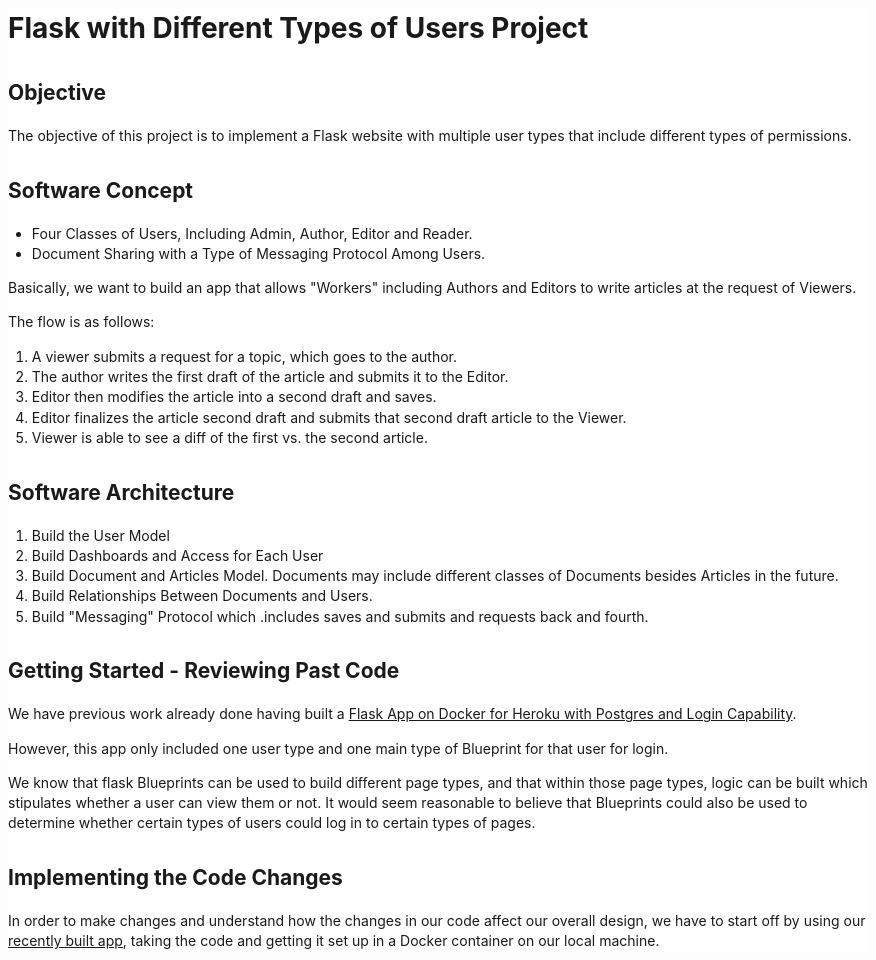 # Flask with Different Types of Users Project

## Objective

The objective of this project is to implement a Flask website with multiple user types that include different types of permissions.

## Software Concept

* Four Classes of Users, Including Admin, Author, Editor and Reader.
* Document Sharing with a Type of Messaging Protocol Among Users.

Basically, we want to build an app that allows "Workers" including Authors and Editors to write articles at the request of Viewers. 

The flow is as follows: 

1. A viewer submits a request for a topic, which goes to the author.
2. The author writes the first draft of the article and submits it to the Editor.
3. Editor then modifies the article into a second draft and saves.
4. Editor finalizes the article second draft and submits that second draft article to the Viewer.
4. Viewer is able to see a diff of the first vs. the second article.

## Software Architecture

1. Build the User Model
2. Build Dashboards and Access for Each User
3. Build Document and Articles Model. Documents may include different classes of Documents besides Articles in the future.
4. Build Relationships Between Documents and Users.
5. Build "Messaging" Protocol which .includes saves and submits and requests back and fourth.

## Getting Started - Reviewing Past Code

We have previous work already done having built a [Flask App on Docker for Heroku with Postgres and Login Capability](https://github.com/pwdel/postgresloginapiherokudockerflask).

However, this app only included one user type and one main type of Blueprint for that user for login.

We know that flask Blueprints can be used to build different page types, and that within those page types, logic can be built which stipulates whether a user can view them or not. It would seem reasonable to believe that Blueprints could also be used to determine whether certain types of users could log in to certain types of pages.

## Implementing the Code Changes

In order to make changes and understand how the changes in our code affect our overall design, we have to start off by using our [recently built app](https://github.com/pwdel/postgresloginapiherokudockerflask), taking the code and getting it set up in a Docker container on our local machine.
